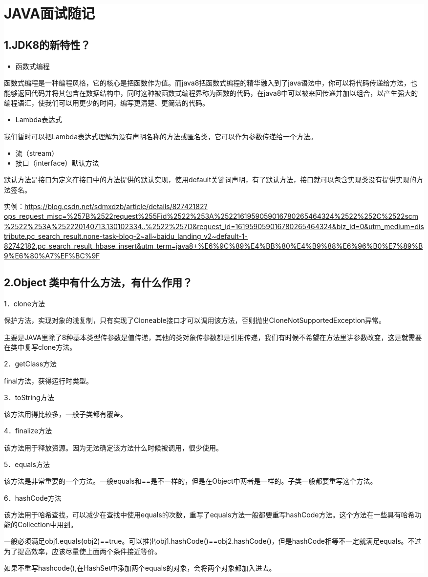 # JAVA面试随记

## 1.JDK8的新特性？

- 函数式编程

函数式编程是一种编程风格，它的核心是把函数作为值。而java8把函数式编程的精华融入到了java语法中，你可以将代码传递给方法，也能够返回代码并将其包含在数据结构中，同时这种被函数式编程界称为函数的代码，在java8中可以被来回传递并加以组合，以产生强大的编程语汇，使我们可以用更少的时间，编写更清楚、更简洁的代码。

- Lambda表达式

我们暂时可以把Lambda表达式理解为没有声明名称的方法或匿名类，它可以作为参数传递给一个方法。

- 流（stream）
- 接口（interface）默认方法

默认方法是接口为定义在接口中的方法提供的默认实现，使用default关键词声明，有了默认方法，接口就可以包含实现类没有提供实现的方法签名。

实例：https://blog.csdn.net/sdmxdzb/article/details/82742182?ops_request_misc=%257B%2522request%255Fid%2522%253A%2522161959059016780265464324%2522%252C%2522scm%2522%253A%252220140713.130102334..%2522%257D&request_id=161959059016780265464324&biz_id=0&utm_medium=distribute.pc_search_result.none-task-blog-2~all~baidu_landing_v2~default-1-82742182.pc_search_result_hbase_insert&utm_term=java8+%E6%9C%89%E4%BB%80%E4%B9%88%E6%96%B0%E7%89%B9%E6%80%A7%EF%BC%9F



## 2.Object 类中有什么方法，有什么作用？

1．clone方法

保护方法，实现对象的浅复制，只有实现了Cloneable接口才可以调用该方法，否则抛出CloneNotSupportedException异常。

主要是JAVA里除了8种基本类型传参数是值传递，其他的类对象传参数都是引用传递，我们有时候不希望在方法里讲参数改变，这是就需要在类中复写clone方法。

2．getClass方法

final方法，获得运行时类型。

3．toString方法

该方法用得比较多，一般子类都有覆盖。

4．finalize方法

该方法用于释放资源。因为无法确定该方法什么时候被调用，很少使用。

5．equals方法

该方法是非常重要的一个方法。一般equals和==是不一样的，但是在Object中两者是一样的。子类一般都要重写这个方法。

6．hashCode方法

该方法用于哈希查找，可以减少在查找中使用equals的次数，重写了equals方法一般都要重写hashCode方法。这个方法在一些具有哈希功能的Collection中用到。

一般必须满足obj1.equals(obj2)==true。可以推出obj1.hashCode()==obj2.hashCode()，但是hashCode相等不一定就满足equals。不过为了提高效率，应该尽量使上面两个条件接近等价。

如果不重写hashcode(),在HashSet中添加两个equals的对象，会将两个对象都加入进去。

